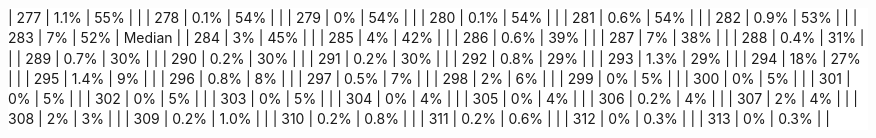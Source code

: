 | 277 | 1.1% | 55% |  |
| 278 | 0.1% | 54% |  |
| 279 | 0% | 54% |  |
| 280 | 0.1% | 54% |  |
| 281 | 0.6% | 54% |  |
| 282 | 0.9% | 53% |  |
| 283 | 7% | 52% | Median |
| 284 | 3% | 45% |  |
| 285 | 4% | 42% |  |
| 286 | 0.6% | 39% |  |
| 287 | 7% | 38% |  |
| 288 | 0.4% | 31% |  |
| 289 | 0.7% | 30% |  |
| 290 | 0.2% | 30% |  |
| 291 | 0.2% | 30% |  |
| 292 | 0.8% | 29% |  |
| 293 | 1.3% | 29% |  |
| 294 | 18% | 27% |  |
| 295 | 1.4% | 9% |  |
| 296 | 0.8% | 8% |  |
| 297 | 0.5% | 7% |  |
| 298 | 2% | 6% |  |
| 299 | 0% | 5% |  |
| 300 | 0% | 5% |  |
| 301 | 0% | 5% |  |
| 302 | 0% | 5% |  |
| 303 | 0% | 5% |  |
| 304 | 0% | 4% |  |
| 305 | 0% | 4% |  |
| 306 | 0.2% | 4% |  |
| 307 | 2% | 4% |  |
| 308 | 2% | 3% |  |
| 309 | 0.2% | 1.0% |  |
| 310 | 0.2% | 0.8% |  |
| 311 | 0.2% | 0.6% |  |
| 312 | 0% | 0.3% |  |
| 313 | 0% | 0.3% |  |